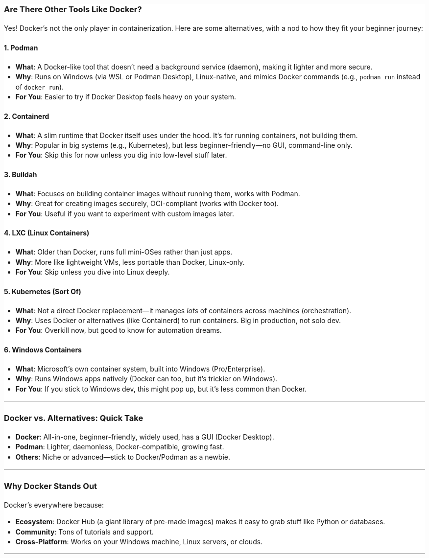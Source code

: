 
### Are There Other Tools Like Docker?
Yes! Docker’s not the only player in containerization. Here are some alternatives, with a nod to how they fit your beginner journey:

#### 1. Podman
- **What**: A Docker-like tool that doesn’t need a background service (daemon), making it lighter and more secure.
- **Why**: Runs on Windows (via WSL or Podman Desktop), Linux-native, and mimics Docker commands (e.g., `podman run` instead of `docker run`).
- **For You**: Easier to try if Docker Desktop feels heavy on your system.

#### 2. Containerd
- **What**: A slim runtime that Docker itself uses under the hood. It’s for running containers, not building them.
- **Why**: Popular in big systems (e.g., Kubernetes), but less beginner-friendly—no GUI, command-line only.
- **For You**: Skip this for now unless you dig into low-level stuff later.

#### 3. Buildah
- **What**: Focuses on building container images without running them, works with Podman.
- **Why**: Great for creating images securely, OCI-compliant (works with Docker too).
- **For You**: Useful if you want to experiment with custom images later.

#### 4. LXC (Linux Containers)
- **What**: Older than Docker, runs full mini-OSes rather than just apps.
- **Why**: More like lightweight VMs, less portable than Docker, Linux-only.
- **For You**: Skip unless you dive into Linux deeply.

#### 5. Kubernetes (Sort Of)
- **What**: Not a direct Docker replacement—it manages *lots* of containers across machines (orchestration).
- **Why**: Uses Docker or alternatives (like Containerd) to run containers. Big in production, not solo dev.
- **For You**: Overkill now, but good to know for automation dreams.

#### 6. Windows Containers
- **What**: Microsoft’s own container system, built into Windows (Pro/Enterprise).
- **Why**: Runs Windows apps natively (Docker can too, but it’s trickier on Windows).
- **For You**: If you stick to Windows dev, this might pop up, but it’s less common than Docker.

---

### Docker vs. Alternatives: Quick Take
- **Docker**: All-in-one, beginner-friendly, widely used, has a GUI (Docker Desktop).
- **Podman**: Lighter, daemonless, Docker-compatible, growing fast.
- **Others**: Niche or advanced—stick to Docker/Podman as a newbie.

---

### Why Docker Stands Out
Docker’s everywhere because:
- **Ecosystem**: Docker Hub (a giant library of pre-made images) makes it easy to grab stuff like Python or databases.
- **Community**: Tons of tutorials and support.
- **Cross-Platform**: Works on your Windows machine, Linux servers, or clouds.

---